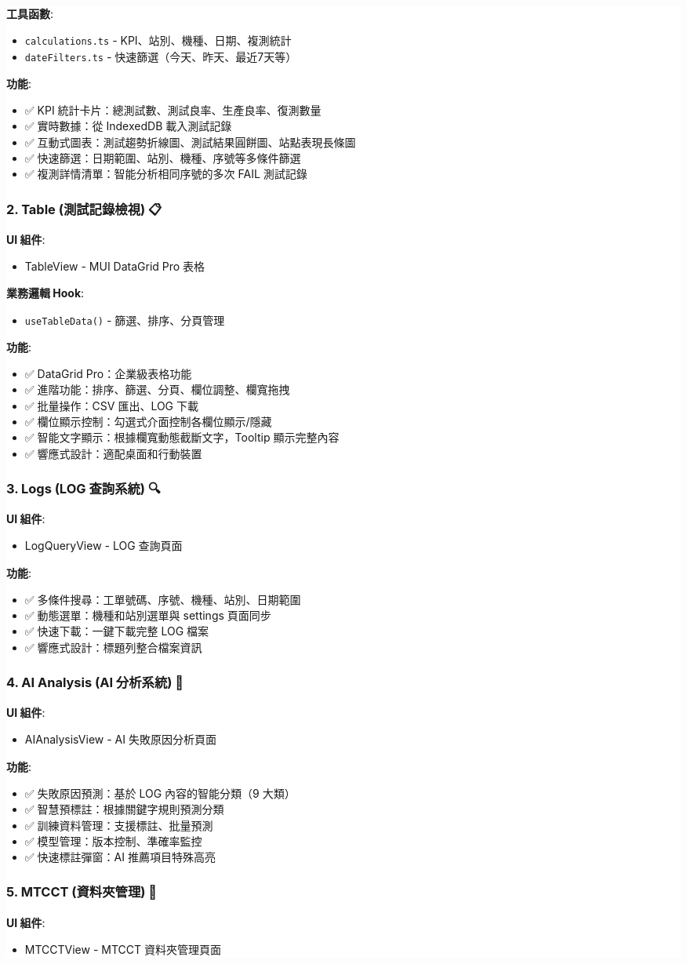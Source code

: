 **工具函數**:
- `calculations.ts` - KPI、站別、機種、日期、複測統計
- `dateFilters.ts` - 快速篩選（今天、昨天、最近7天等）

**功能**:
- ✅ KPI 統計卡片：總測試數、測試良率、生產良率、復測數量
- ✅ 實時數據：從 IndexedDB 載入測試記錄
- ✅ 互動式圖表：測試趨勢折線圖、測試結果圓餅圖、站點表現長條圖
- ✅ 快速篩選：日期範圍、站別、機種、序號等多條件篩選
- ✅ 複測詳情清單：智能分析相同序號的多次 FAIL 測試記錄

### 2. Table (測試記錄檢視) 📋

**UI 組件**:
- TableView - MUI DataGrid Pro 表格

**業務邏輯 Hook**:
- `useTableData()` - 篩選、排序、分頁管理

**功能**:
- ✅ DataGrid Pro：企業級表格功能
- ✅ 進階功能：排序、篩選、分頁、欄位調整、欄寬拖拽
- ✅ 批量操作：CSV 匯出、LOG 下載
- ✅ 欄位顯示控制：勾選式介面控制各欄位顯示/隱藏
- ✅ 智能文字顯示：根據欄寬動態截斷文字，Tooltip 顯示完整內容
- ✅ 響應式設計：適配桌面和行動裝置

### 3. Logs (LOG 查詢系統) 🔍

**UI 組件**:
- LogQueryView - LOG 查詢頁面

**功能**:
- ✅ 多條件搜尋：工單號碼、序號、機種、站別、日期範圍
- ✅ 動態選單：機種和站別選單與 settings 頁面同步
- ✅ 快速下載：一鍵下載完整 LOG 檔案
- ✅ 響應式設計：標題列整合檔案資訊

### 4. AI Analysis (AI 分析系統) 🤖

**UI 組件**:
- AIAnalysisView - AI 失敗原因分析頁面

**功能**:
- ✅ 失敗原因預測：基於 LOG 內容的智能分類（9 大類）
- ✅ 智慧預標註：根據關鍵字規則預測分類
- ✅ 訓練資料管理：支援標註、批量預測
- ✅ 模型管理：版本控制、準確率監控
- ✅ 快速標註彈窗：AI 推薦項目特殊高亮

### 5. MTCCT (資料夾管理) 📁

**UI 組件**:
- MTCCTView - MTCCT 資料夾管理頁面
